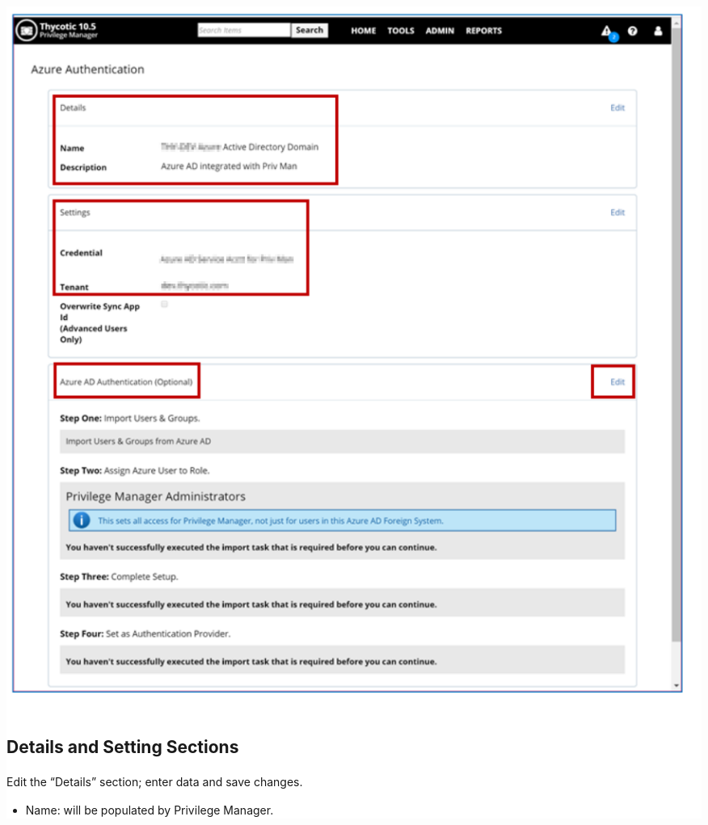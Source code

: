 ![](images/azure-ad-10-5/2faf04ed8ed39e94bfd8237732abb5a9.png)

Details and Setting Sections
----------------------------

Edit the “Details” section; enter data and save changes.

-   Name: will be populated by Privilege Manager.
